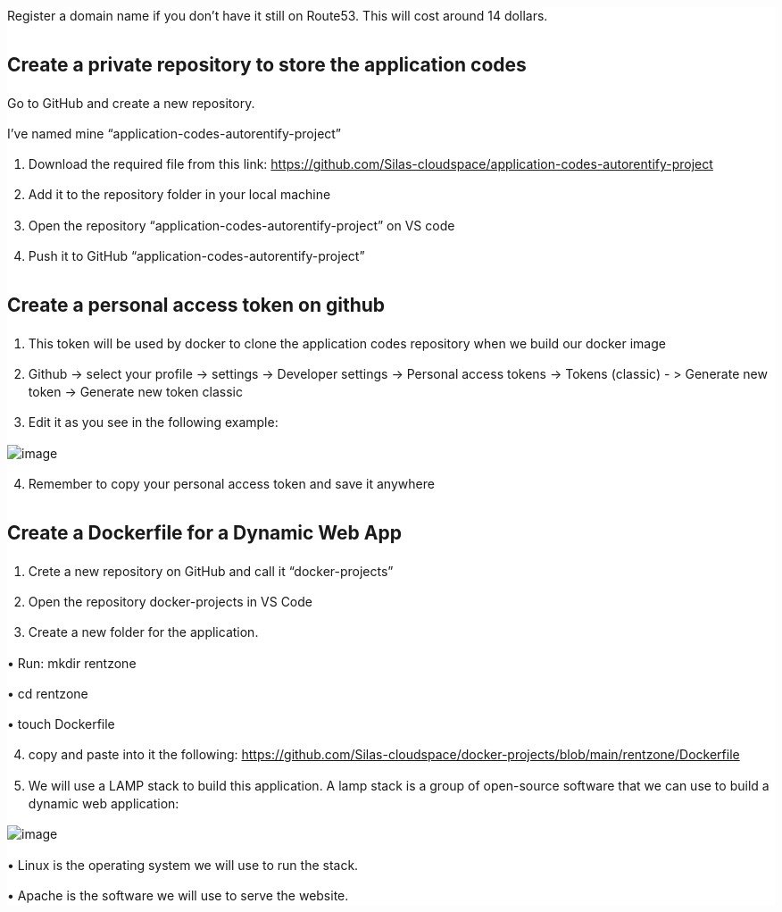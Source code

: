 Register a domain name if you don’t have it still on Route53. This will cost around 14 dollars.

## Create a private repository to store the application codes 

Go to GitHub and create a new repository.

I’ve named mine “application-codes-autorentify-project”

1)	Download the required file from this link: https://github.com/Silas-cloudspace/application-codes-autorentify-project

2)	Add it to the repository folder in your local machine

3)	Open the repository “application-codes-autorentify-project” on VS code

4)	Push it to GitHub “application-codes-autorentify-project”

## Create a personal access token on github

1)	This token will be used by docker to clone the application codes repository when we build our docker image

2)	Github -> select your profile -> settings -> Developer settings -> Personal access tokens -> Tokens (classic) - > Generate new token -> Generate new token classic

3)	Edit it as you see in the following example: 

![image](https://github.com/user-attachments/assets/490453eb-620f-424b-b962-3a789d10dd00)
 
4)	Remember to copy your personal access token and save it anywhere

## Create a Dockerfile for a Dynamic Web App

1)	Crete a new repository on GitHub and call it “docker-projects”

2)	Open the repository docker-projects in VS Code

3)	Create a new folder for the application. 

   •	Run: mkdir rentzone

   •	cd rentzone

   •	touch Dockerfile

4)	copy and paste into it the following: https://github.com/Silas-cloudspace/docker-projects/blob/main/rentzone/Dockerfile

5)	We will use a LAMP stack to build this application. A lamp stack is a group of open-source software that we can use to build a dynamic web application:

 ![image](https://github.com/user-attachments/assets/149adebd-d2ca-4f99-85dd-e638e50fc073)

   •	Linux is the operating system we will use to run the stack.

   •	Apache is the software we will use to serve the website.
